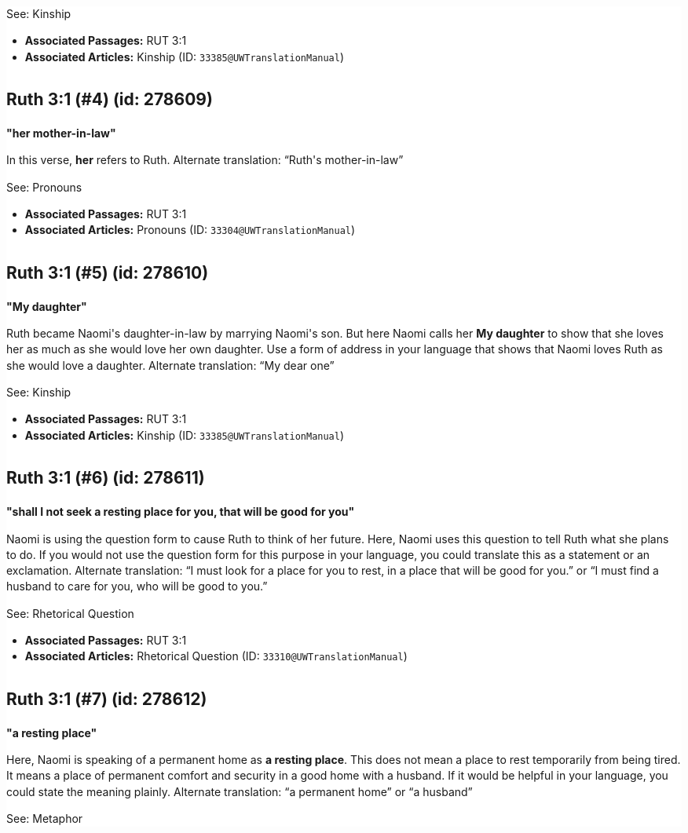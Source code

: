 See: Kinship

* **Associated Passages:** RUT 3:1
* **Associated Articles:** Kinship (ID: `33385@UWTranslationManual`)

## Ruth 3:1 (#4) (id: 278609)

**"her mother\-in\-law"**

In this verse, **her** refers to Ruth. Alternate translation: “Ruth's mother\-in\-law”

See: Pronouns

* **Associated Passages:** RUT 3:1
* **Associated Articles:** Pronouns (ID: `33304@UWTranslationManual`)

## Ruth 3:1 (#5) (id: 278610)

**"My daughter"**

Ruth became Naomi's daughter\-in\-law by marrying Naomi's son. But here Naomi calls her **My daughter** to show that she loves her as much as she would love her own daughter. Use a form of address in your language that shows that Naomi loves Ruth as she would love a daughter. Alternate translation: “My dear one”

See: Kinship

* **Associated Passages:** RUT 3:1
* **Associated Articles:** Kinship (ID: `33385@UWTranslationManual`)

## Ruth 3:1 (#6) (id: 278611)

**"shall I not seek a resting place for you, that will be good for you"**

Naomi is using the question form to cause Ruth to think of her future. Here, Naomi uses this question to tell Ruth what she plans to do. If you would not use the question form for this purpose in your language, you could translate this as a statement or an exclamation. Alternate translation: “I must look for a place for you to rest, in a place that will be good for you.” or “I must find a husband to care for you, who will be good to you.”

See: Rhetorical Question

* **Associated Passages:** RUT 3:1
* **Associated Articles:** Rhetorical Question (ID: `33310@UWTranslationManual`)

## Ruth 3:1 (#7) (id: 278612)

**"a resting place"**

Here, Naomi is speaking of a permanent home as **a resting place**. This does not mean a place to rest temporarily from being tired. It means a place of permanent comfort and security in a good home with a husband. If it would be helpful in your language, you could state the meaning plainly. Alternate translation: “a permanent home” or “a husband”

See: Metaphor
